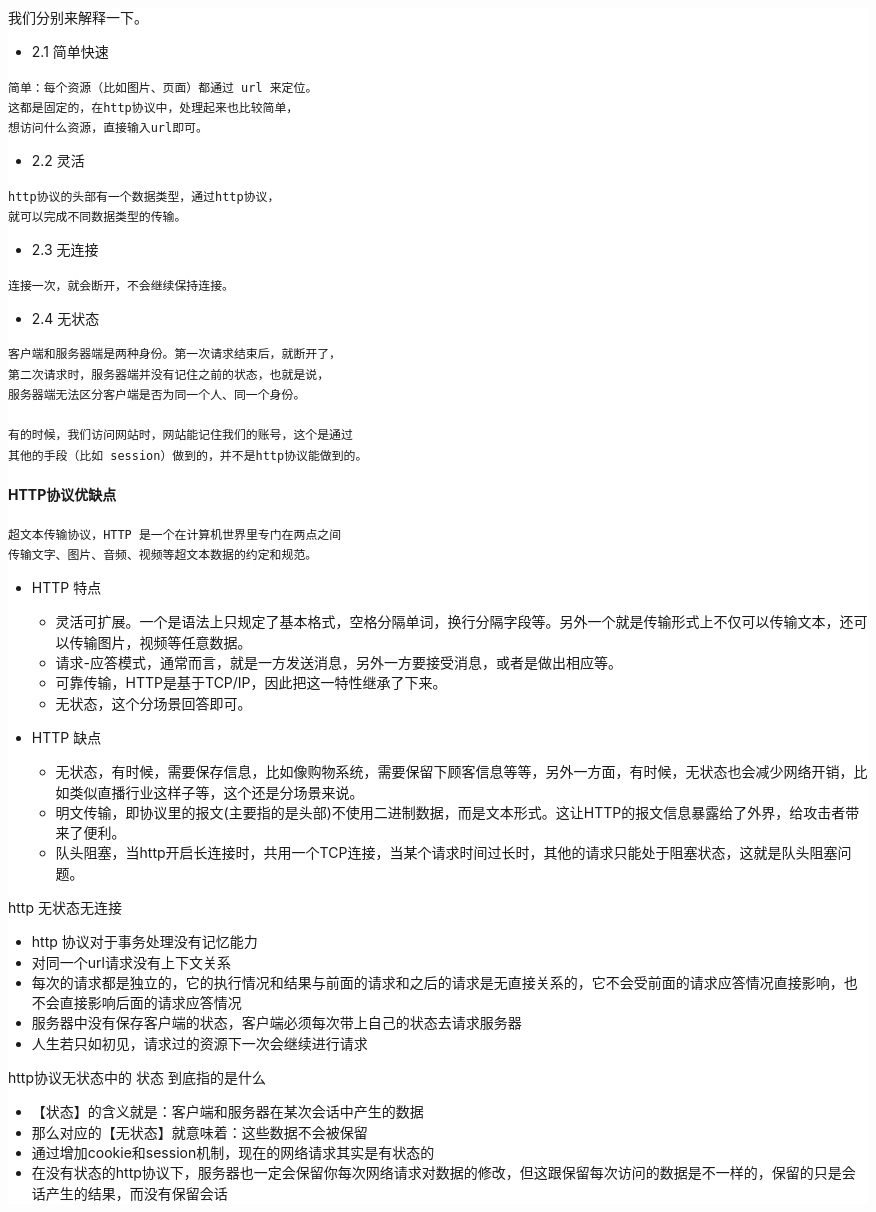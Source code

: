 我们分别来解释一下。
- 2.1 简单快速
```
简单：每个资源（比如图片、页面）都通过 url 来定位。
这都是固定的，在http协议中，处理起来也比较简单，
想访问什么资源，直接输入url即可。
```

- 2.2 灵活
```
http协议的头部有一个数据类型，通过http协议，
就可以完成不同数据类型的传输。
```

- 2.3 无连接
```
连接一次，就会断开，不会继续保持连接。
```

- 2.4 无状态
```
客户端和服务器端是两种身份。第一次请求结束后，就断开了，
第二次请求时，服务器端并没有记住之前的状态，也就是说，
服务器端无法区分客户端是否为同一个人、同一个身份。

有的时候，我们访问网站时，网站能记住我们的账号，这个是通过
其他的手段（比如 session）做到的，并不是http协议能做到的。
```

#### HTTP协议优缺点
```
超文本传输协议，HTTP 是一个在计算机世界里专门在两点之间
传输文字、图片、音频、视频等超文本数据的约定和规范。
```

- HTTP 特点
  - 灵活可扩展。一个是语法上只规定了基本格式，空格分隔单词，换行分隔字段等。另外一个就是传输形式上不仅可以传输文本，还可以传输图片，视频等任意数据。
  - 请求-应答模式，通常而言，就是一方发送消息，另外一方要接受消息，或者是做出相应等。
  - 可靠传输，HTTP是基于TCP/IP，因此把这一特性继承了下来。
  - 无状态，这个分场景回答即可。
  
- HTTP 缺点
  - 无状态，有时候，需要保存信息，比如像购物系统，需要保留下顾客信息等等，另外一方面，有时候，无状态也会减少网络开销，比如类似直播行业这样子等，这个还是分场景来说。
  - 明文传输，即协议里的报文(主要指的是头部)不使用二进制数据，而是文本形式。这让HTTP的报文信息暴露给了外界，给攻击者带来了便利。
  - 队头阻塞，当http开启长连接时，共用一个TCP连接，当某个请求时间过长时，其他的请求只能处于阻塞状态，这就是队头阻塞问题。

http 无状态无连接
- http 协议对于事务处理没有记忆能力
- 对同一个url请求没有上下文关系
- 每次的请求都是独立的，它的执行情况和结果与前面的请求和之后的请求是无直接关系的，它不会受前面的请求应答情况直接影响，也不会直接影响后面的请求应答情况
- 服务器中没有保存客户端的状态，客户端必须每次带上自己的状态去请求服务器
- 人生若只如初见，请求过的资源下一次会继续进行请求

http协议无状态中的 状态 到底指的是什么
- 【状态】的含义就是：客户端和服务器在某次会话中产生的数据
- 那么对应的【无状态】就意味着：这些数据不会被保留
- 通过增加cookie和session机制，现在的网络请求其实是有状态的
- 在没有状态的http协议下，服务器也一定会保留你每次网络请求对数据的修改，但这跟保留每次访问的数据是不一样的，保留的只是会话产生的结果，而没有保留会话
